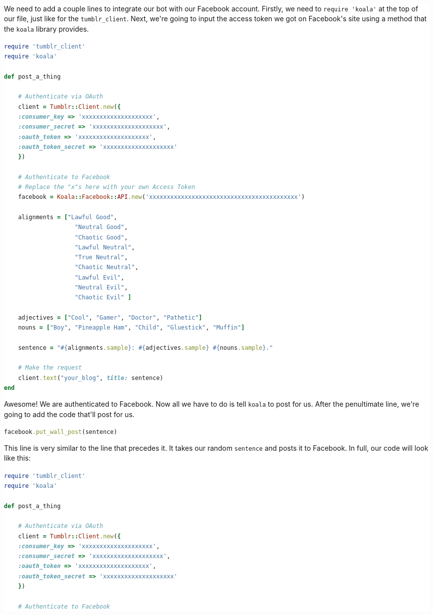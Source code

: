 We need to add a couple lines to integrate our bot with our Facebook account.  Firstly, we need to `require 'koala'` at the top of our file, just like for the `tumblr_client`.  Next, we're going to input the access token we got on Facebook's site using a method that the `koala` library provides.

```ruby
require 'tumblr_client'
require 'koala'

def post_a_thing

    # Authenticate via OAuth
    client = Tumblr::Client.new({
    :consumer_key => 'xxxxxxxxxxxxxxxxxxxx',
    :consumer_secret => 'xxxxxxxxxxxxxxxxxxxx',
    :oauth_token => 'xxxxxxxxxxxxxxxxxxxx',
    :oauth_token_secret => 'xxxxxxxxxxxxxxxxxxxx'
    })

    # Authenticate to Facebook
    # Replace the "x"s here with your own Access Token
    facebook = Koala::Facebook::API.new('xxxxxxxxxxxxxxxxxxxxxxxxxxxxxxxxxxxxxxxxxx')

    alignments = ["Lawful Good", 
                    "Neutral Good", 
                    "Chaotic Good", 
                    "Lawful Neutral",
                    "True Neutral",
                    "Chaotic Neutral",
                    "Lawful Evil",
                    "Neutral Evil",
                    "Chaotic Evil" ]

    adjectives = ["Cool", "Gamer", "Doctor", "Pathetic"]
    nouns = ["Boy", "Pineapple Ham", "Child", "Gluestick", "Muffin"]

    sentence = "#{alignments.sample}: #{adjectives.sample} #{nouns.sample}."

    # Make the request
    client.text("your_blog", title: sentence)
end
```

Awesome!  We are authenticated to Facebook.  Now all we have to do is tell `koala` to post for us.  After the penultimate line, we're going to add the code that'll post for us.

```ruby
facebook.put_wall_post(sentence)
```

This line is very similar to the line that precedes it.  It takes our random `sentence` and posts it to Facebook.  In full, our code will look like this:

```ruby
require 'tumblr_client'
require 'koala'

def post_a_thing

    # Authenticate via OAuth
    client = Tumblr::Client.new({
    :consumer_key => 'xxxxxxxxxxxxxxxxxxxx',
    :consumer_secret => 'xxxxxxxxxxxxxxxxxxxx',
    :oauth_token => 'xxxxxxxxxxxxxxxxxxxx',
    :oauth_token_secret => 'xxxxxxxxxxxxxxxxxxxx'
    })

    # Authenticate to Facebook
```